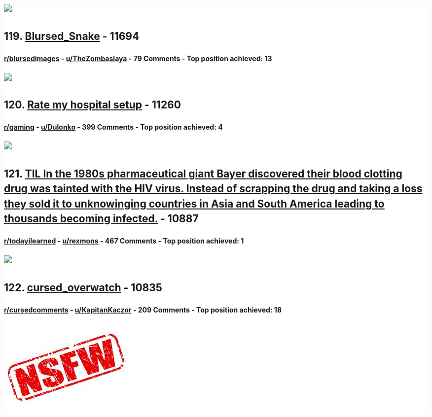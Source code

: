 <a href="https://i.redd.it/v4n2dg9476r91.jpg"><img src="https://b.thumbs.redditmedia.com/51XVWURJxPG2quk8UobV4Dt8j0peeMpHZ9MvSRfLmog.jpg"></img></a>

## 119. [Blursed_Snake](http://reddit.com/r/blursedimages/comments/xsrmtg/blursed_snake/) - 11694
#### [r/blursedimages](http://reddit.com/r/blursedimages) - [u/TheZombaslaya](http://reddit.com/u/TheZombaslaya) - 79 Comments - Top position achieved: 13

<a href="https://i.redd.it/mq5ftiq956r91.jpg"><img src="https://b.thumbs.redditmedia.com/HEkBfMA7GDSIAtTftd4PcAY8YtT6RlBhGgvwZQGS8QE.jpg"></img></a>

## 120. [Rate my hospital setup](http://reddit.com/r/gaming/comments/xstjxb/rate_my_hospital_setup/) - 11260
#### [r/gaming](http://reddit.com/r/gaming) - [u/Dulonko](http://reddit.com/u/Dulonko) - 399 Comments - Top position achieved: 4

<a href="https://i.redd.it/q7mvs2zfp6r91.jpg"><img src="https://b.thumbs.redditmedia.com/1R292RnZ4YWTDHrfZAyg2W5La529LIeHg1CRSQoP8EY.jpg"></img></a>

## 121. [TIL In the 1980s pharmaceutical giant Bayer discovered their blood clotting drug was tainted with the HIV virus. Instead of scrapping the drug and taking a loss they sold it to unknowinging countries in Asia and South America leading to thousands becoming infected.](http://reddit.com/r/todayilearned/comments/xsyfpw/til_in_the_1980s_pharmaceutical_giant_bayer/) - 10887
#### [r/todayilearned](http://reddit.com/r/todayilearned) - [u/rexmons](http://reddit.com/u/rexmons) - 467 Comments - Top position achieved: 1

<a href="https://en.wikipedia.org/wiki/Contaminated_haemophilia_blood_products#Continued_sales"><img src="https://b.thumbs.redditmedia.com/ToRJgByVUkVczcHNPpaXZNd7jsBpc4b0gkarmmQQeks.jpg"></img></a>

## 122. [cursed_overwatch](http://reddit.com/r/cursedcomments/comments/xsq3bn/cursed_overwatch/) - 10835
#### [r/cursedcomments](http://reddit.com/r/cursedcomments) - [u/KapitanKaczor](http://reddit.com/u/KapitanKaczor) - 209 Comments - Top position achieved: 18

<a href="https://i.redd.it/9chcehz9o5r91.jpg"><img src="https://github.com/mgerb/top-of-reddit/raw/master/nsfw.jpg"></img></a>
